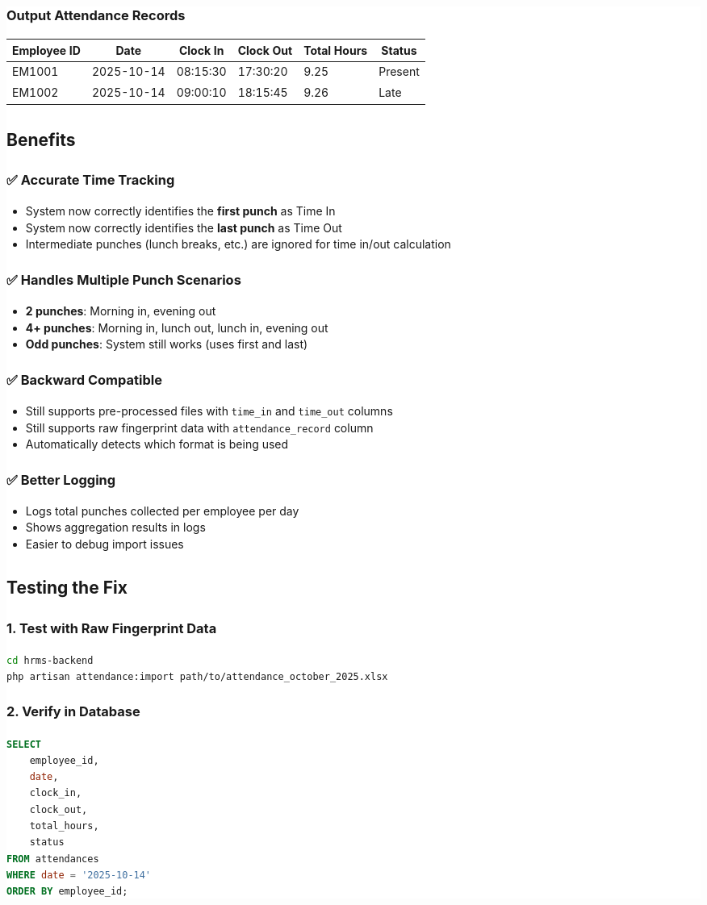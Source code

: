 ### Output Attendance Records
| Employee ID | Date       | Clock In | Clock Out | Total Hours | Status   |
|-------------|------------|----------|-----------|-------------|----------|
| EM1001      | 2025-10-14 | 08:15:30 | 17:30:20  | 9.25        | Present  |
| EM1002      | 2025-10-14 | 09:00:10 | 18:15:45  | 9.26        | Late     |

## Benefits

### ✅ Accurate Time Tracking
- System now correctly identifies the **first punch** as Time In
- System now correctly identifies the **last punch** as Time Out
- Intermediate punches (lunch breaks, etc.) are ignored for time in/out calculation

### ✅ Handles Multiple Punch Scenarios
- **2 punches**: Morning in, evening out
- **4+ punches**: Morning in, lunch out, lunch in, evening out
- **Odd punches**: System still works (uses first and last)

### ✅ Backward Compatible
- Still supports pre-processed files with `time_in` and `time_out` columns
- Still supports raw fingerprint data with `attendance_record` column
- Automatically detects which format is being used

### ✅ Better Logging
- Logs total punches collected per employee per day
- Shows aggregation results in logs
- Easier to debug import issues

## Testing the Fix

### 1. Test with Raw Fingerprint Data
```bash
cd hrms-backend
php artisan attendance:import path/to/attendance_october_2025.xlsx
```

### 2. Verify in Database
```sql
SELECT 
    employee_id,
    date,
    clock_in,
    clock_out,
    total_hours,
    status
FROM attendances
WHERE date = '2025-10-14'
ORDER BY employee_id;
```
